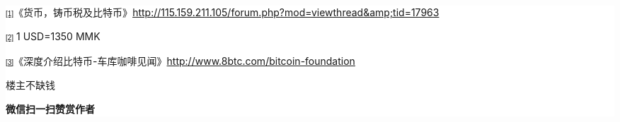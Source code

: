 
<a name="_ftn1" title="" style="font-family: Calibri, sans-serif; font-size: 10px; text-decoration: underline;">[1]</a>《货币，铸币税及比特币》<a style="font-size: 10px; text-decoration: underline;">http://115.159.211.105/forum.php?mod=viewthread&amp;tid=17963</a>

<a name="_ftn2" title="" style="font-family: Calibri, sans-serif; font-size: 10px; text-decoration: underline;">[2]</a> 1 USD=1350 MMK

<a name="_ftn3" title="" style="font-family: Calibri, sans-serif; font-size: 10px; text-decoration: underline;">[3]</a>《深度介绍比特币-车库咖啡见闻》<a style="font-size: 10px; text-decoration: underline;">http://www.8btc.com/bitcoin-foundation</a>



楼主不缺钱


**微信扫一扫赞赏作者**













